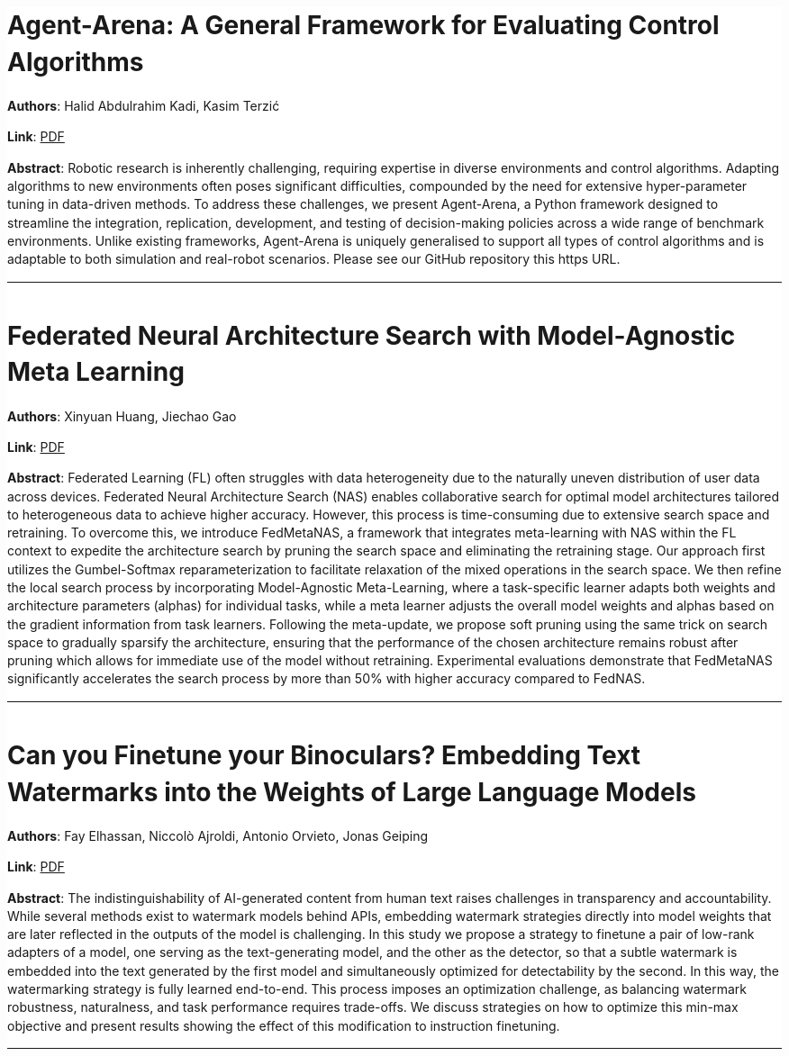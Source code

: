 # Agent-Arena: A General Framework for Evaluating Control Algorithms 

**Authors**: Halid Abdulrahim Kadi, Kasim Terzić  

**Link**: [PDF](https://arxiv.org/pdf/2504.06468)  

**Abstract**: Robotic research is inherently challenging, requiring expertise in diverse environments and control algorithms. Adapting algorithms to new environments often poses significant difficulties, compounded by the need for extensive hyper-parameter tuning in data-driven methods. To address these challenges, we present Agent-Arena, a Python framework designed to streamline the integration, replication, development, and testing of decision-making policies across a wide range of benchmark environments. Unlike existing frameworks, Agent-Arena is uniquely generalised to support all types of control algorithms and is adaptable to both simulation and real-robot scenarios. Please see our GitHub repository this https URL. 

---
# Federated Neural Architecture Search with Model-Agnostic Meta Learning 

**Authors**: Xinyuan Huang, Jiechao Gao  

**Link**: [PDF](https://arxiv.org/pdf/2504.06457)  

**Abstract**: Federated Learning (FL) often struggles with data heterogeneity due to the naturally uneven distribution of user data across devices. Federated Neural Architecture Search (NAS) enables collaborative search for optimal model architectures tailored to heterogeneous data to achieve higher accuracy. However, this process is time-consuming due to extensive search space and retraining. To overcome this, we introduce FedMetaNAS, a framework that integrates meta-learning with NAS within the FL context to expedite the architecture search by pruning the search space and eliminating the retraining stage. Our approach first utilizes the Gumbel-Softmax reparameterization to facilitate relaxation of the mixed operations in the search space. We then refine the local search process by incorporating Model-Agnostic Meta-Learning, where a task-specific learner adapts both weights and architecture parameters (alphas) for individual tasks, while a meta learner adjusts the overall model weights and alphas based on the gradient information from task learners. Following the meta-update, we propose soft pruning using the same trick on search space to gradually sparsify the architecture, ensuring that the performance of the chosen architecture remains robust after pruning which allows for immediate use of the model without retraining. Experimental evaluations demonstrate that FedMetaNAS significantly accelerates the search process by more than 50\% with higher accuracy compared to FedNAS. 

---
# Can you Finetune your Binoculars? Embedding Text Watermarks into the Weights of Large Language Models 

**Authors**: Fay Elhassan, Niccolò Ajroldi, Antonio Orvieto, Jonas Geiping  

**Link**: [PDF](https://arxiv.org/pdf/2504.06446)  

**Abstract**: The indistinguishability of AI-generated content from human text raises challenges in transparency and accountability. While several methods exist to watermark models behind APIs, embedding watermark strategies directly into model weights that are later reflected in the outputs of the model is challenging. In this study we propose a strategy to finetune a pair of low-rank adapters of a model, one serving as the text-generating model, and the other as the detector, so that a subtle watermark is embedded into the text generated by the first model and simultaneously optimized for detectability by the second. In this way, the watermarking strategy is fully learned end-to-end. This process imposes an optimization challenge, as balancing watermark robustness, naturalness, and task performance requires trade-offs. We discuss strategies on how to optimize this min-max objective and present results showing the effect of this modification to instruction finetuning. 

---
